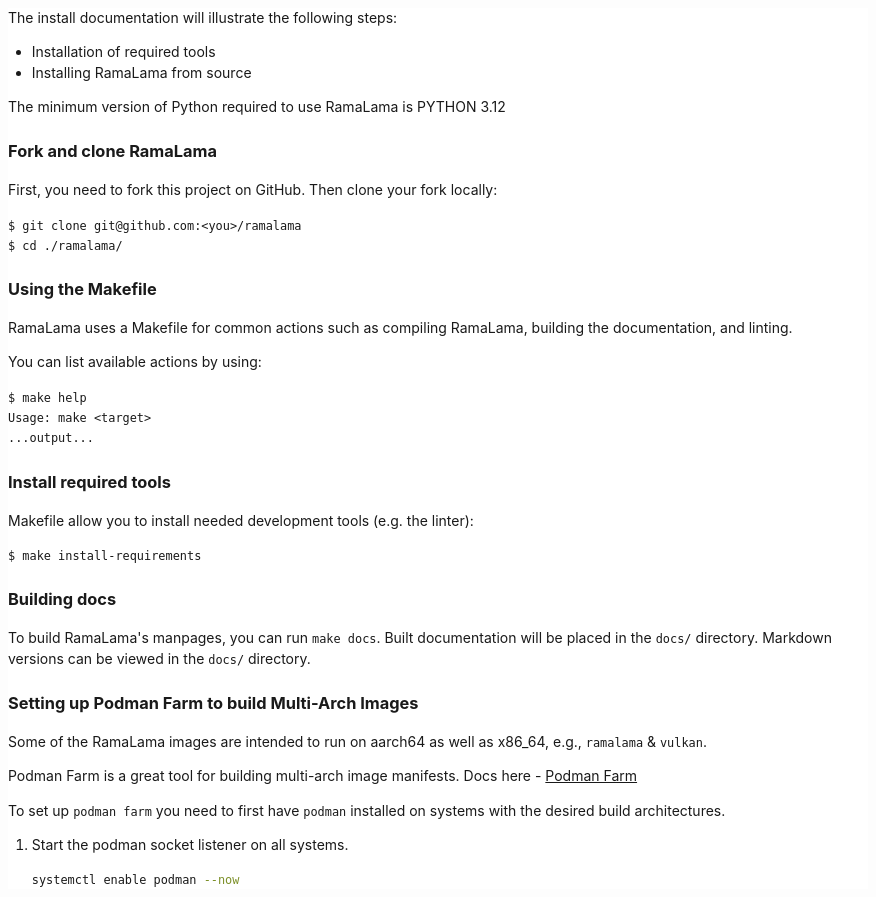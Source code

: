 The install documentation will illustrate the following steps:
- Installation of required tools
- Installing RamaLama from source

The minimum version of Python required to use RamaLama is PYTHON 3.12

### Fork and clone RamaLama

First, you need to fork this project on GitHub.
Then clone your fork locally:
```shell
$ git clone git@github.com:<you>/ramalama
$ cd ./ramalama/
```

### Using the Makefile

RamaLama uses a Makefile for common actions such as compiling RamaLama, building the documentation, and linting.

You can list available actions by using:
```shell
$ make help
Usage: make <target>
...output...
```

### Install required tools

Makefile allow you to install needed development tools (e.g. the linter):
```shell
$ make install-requirements
```

### Building docs

To build RamaLama's manpages, you can run `make docs`.
Built documentation will be placed in the `docs/` directory.
Markdown versions can be viewed in the `docs/` directory.

### Setting up Podman Farm to build Multi-Arch Images

Some of the RamaLama images are intended to run on aarch64 as well as x86_64, e.g., `ramalama` & `vulkan`.

Podman Farm is a great tool for building multi-arch image manifests.  Docs here - [Podman Farm](https://docs.podman.io/en/latest/markdown/podman-farm.1.html)

To set up `podman farm` you need to first have `podman` installed on systems with the desired build architectures.

1. Start the podman socket listener on all systems.

   ```bash
   systemctl enable podman --now
   ```
